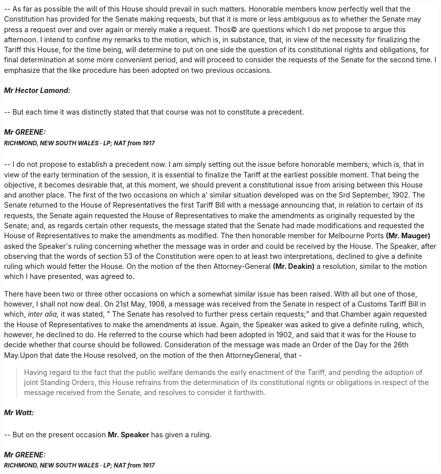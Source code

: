 -- As far as possible the will of this House should prevail in such matters. Honorable members know perfectly well that the Constitution has provided for the Senate making requests, but that it is more or less ambiguous as to whether the Senate may press a request over and over again or merely make a request. Thos© are questions which I do net propose to argue this afternoon. I intend to confine my remarks to the motion, which is, in substance, that, in view of the necessity for finalizing the Tariff this House, for the time being, will determine to put on one side the question of its constitutional rights and obligations, for final determination at some more convenient period, and will proceed to consider the requests of the Senate for the second time. I emphasize that the like procedure has been adopted on two previous occasions. 

##### Mr Hector Lamond:

-- But each time it was distinctly stated that that course was not to constitute a precedent. 

##### Mr GREENE:<br><small class="text-muted">RICHMOND, NEW SOUTH WALES &middot; LP; NAT from 1917</small>

-- I do not propose to establish a precedent now. I am simply setting out the issue before honorable members; which  *is,*  that in view of the early termination of the session, it is essential to finalize the Tariff at the earliest possible moment. That being the objective, it becomes desirable that,  at  this moment, we should prevent a constitutional issue from arising between this House and another place. The first of the two occasions on which a' similar situation developed was on the Srd September, 1902. The Senate returned to the House of Representatives the first Tariff Bill with a message announcing that, in relation to certain of its requests, the Senate again requested the House of Representatives to make the amendments as originally requested by the Senate; and, as regards certain other requests, the message stated that the Senate had made modifications and requested the House of Representatives to make the amendments as modified. The then honorable member for Melbourne Ports  **(Mr. Mauger)**  asked the Speaker's ruling concerning whether the message was in order and could be received by the House. The  Speaker,  after observing that the words of section 53 of the Constitution were open to at least two interpretations, declined to give a definite ruling which would fetter the House. On the motion of the then Attorney-General  **(Mr. Deakin)**  a resolution, similar to the motion which I have presented, was agreed to. 

There have been two or three other occasions on which a somewhat similar issue has been raised. With all but one of those, however, I shall not now deal. On 21st May, 1908, a message was received from the Senate in respect of a Customs Tariff Bill in which,  *inter alia,*  it was stated, " The Senate has resolved to further press certain requests;" and that Chamber again requested the House of Representatives to make the amendments at issue. Again, the  Speaker  was asked to give a definite ruling, which, however, he declined to do. He referred to the course which had been adopted in 1902, and said that it was for the House to decide whether that course should be followed. Consideration of the message was made an Order of the Day for the 26th May.Upon that date the House resolved, on the motion of the then AttorneyGeneral, that - 

  >Having regard to the fact that the public welfare demands the early enactment of the Tariff, and pending the adoption of joint Standing Orders, this House refrains from the determination of its constitutional rights or obligations in respect of the message received from the Senate, and resolves to consider it forthwith. 

##### Mr Watt:

-- But on the present occasion  **Mr. Speaker**  has given a ruling. 

##### Mr GREENE:<br><small class="text-muted">RICHMOND, NEW SOUTH WALES &middot; LP; NAT from 1917</small>
